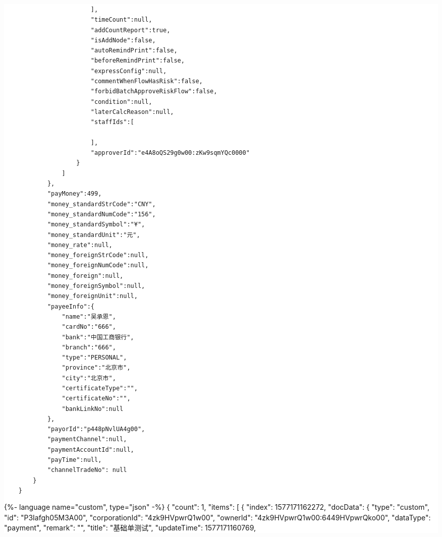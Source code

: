                             ],
                            "timeCount":null,
                            "addCountReport":true,
                            "isAddNode":false,
                            "autoRemindPrint":false,
                            "beforeRemindPrint":false,
                            "expressConfig":null,
                            "commentWhenFlowHasRisk":false,
                            "forbidBatchApproveRiskFlow":false,
                            "condition":null,
                            "laterCalcReason":null,
                            "staffIds":[

                            ],
                            "approverId":"e4A8oQS29g0w00:zKw9sqmYQc0000"
                        }
                    ]
                },
                "payMoney":499,
                "money_standardStrCode":"CNY",
                "money_standardNumCode":"156",
                "money_standardSymbol":"¥",
                "money_standardUnit":"元",
                "money_rate":null,
                "money_foreignStrCode":null,
                "money_foreignNumCode":null,
                "money_foreign":null,
                "money_foreignSymbol":null,
                "money_foreignUnit":null,
                "payeeInfo":{
                    "name":"吴承恩",
                    "cardNo":"666",
                    "bank":"中国工商银行",
                    "branch":"666",
                    "type":"PERSONAL",
                    "province":"北京市",
                    "city":"北京市",
                    "certificateType":"",
                    "certificateNo":"",
                    "bankLinkNo":null
                },
                "payorId":"p448pNvlUA4g00",
                "paymentChannel":null,
                "paymentAccountId":null,
                "payTime":null,
                "channelTradeNo": null
            }
        }

{%- language name="custom", type="json" -%}
{
    "count": 1,
    "items": [
        {
            "index": 1577171162272,
            "docData": {
                "type": "custom",
                "id": "P3Iafgh05M3A00",
                "corporationId": "4zk9HVpwrQ1w00",
                "ownerId": "4zk9HVpwrQ1w00:6449HVpwrQko00",
                "dataType": "payment",
                "remark": "",
                "title": "基础单测试",
                "updateTime": 1577171160769,
